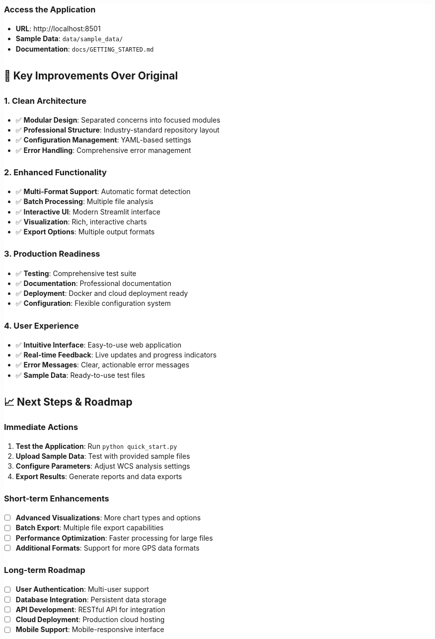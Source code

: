### **Access the Application**
- **URL**: http://localhost:8501
- **Sample Data**: `data/sample_data/`
- **Documentation**: `docs/GETTING_STARTED.md`

## 🎯 **Key Improvements Over Original**

### **1. Clean Architecture**
- ✅ **Modular Design**: Separated concerns into focused modules
- ✅ **Professional Structure**: Industry-standard repository layout
- ✅ **Configuration Management**: YAML-based settings
- ✅ **Error Handling**: Comprehensive error management

### **2. Enhanced Functionality**
- ✅ **Multi-Format Support**: Automatic format detection
- ✅ **Batch Processing**: Multiple file analysis
- ✅ **Interactive UI**: Modern Streamlit interface
- ✅ **Visualization**: Rich, interactive charts
- ✅ **Export Options**: Multiple output formats

### **3. Production Readiness**
- ✅ **Testing**: Comprehensive test suite
- ✅ **Documentation**: Professional documentation
- ✅ **Deployment**: Docker and cloud deployment ready
- ✅ **Configuration**: Flexible configuration system

### **4. User Experience**
- ✅ **Intuitive Interface**: Easy-to-use web application
- ✅ **Real-time Feedback**: Live updates and progress indicators
- ✅ **Error Messages**: Clear, actionable error messages
- ✅ **Sample Data**: Ready-to-use test files

## 📈 **Next Steps & Roadmap**

### **Immediate Actions**
1. **Test the Application**: Run `python quick_start.py`
2. **Upload Sample Data**: Test with provided sample files
3. **Configure Parameters**: Adjust WCS analysis settings
4. **Export Results**: Generate reports and data exports

### **Short-term Enhancements**
- [ ] **Advanced Visualizations**: More chart types and options
- [ ] **Batch Export**: Multiple file export capabilities
- [ ] **Performance Optimization**: Faster processing for large files
- [ ] **Additional Formats**: Support for more GPS data formats

### **Long-term Roadmap**
- [ ] **User Authentication**: Multi-user support
- [ ] **Database Integration**: Persistent data storage
- [ ] **API Development**: RESTful API for integration
- [ ] **Cloud Deployment**: Production cloud hosting
- [ ] **Mobile Support**: Mobile-responsive interface

